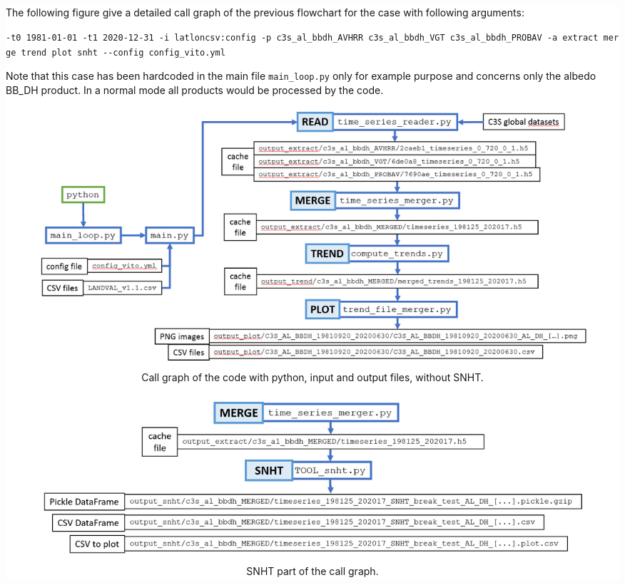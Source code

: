 The following figure give a detailed call graph of the previous flowchart for the case with following arguments:
```
-t0 1981-01-01 -t1 2020-12-31 -i latloncsv:config -p c3s_al_bbdh_AVHRR c3s_al_bbdh_VGT c3s_al_bbdh_PROBAV -a extract merge trend plot snht --config config_vito.yml
```
Note that this case has been hardcoded in the main file `main_loop.py` only for example purpose and concerns only the albedo BB_DH product. In a normal mode all products would be processed by the code.

<figure style="text-align:center">
  <img src="./img/full_call_graph.png" alt="call_graph.png"/>
  <figcaption>Call graph of the code with python, input and output files, without SNHT.</figcaption>
</figure>

<figure style="text-align:center">
  <img src="./img/full_call_graph_snht.png" alt="call_graph_snht.png"/>
  <figcaption>SNHT part of the call graph.</figcaption>
</figure>
